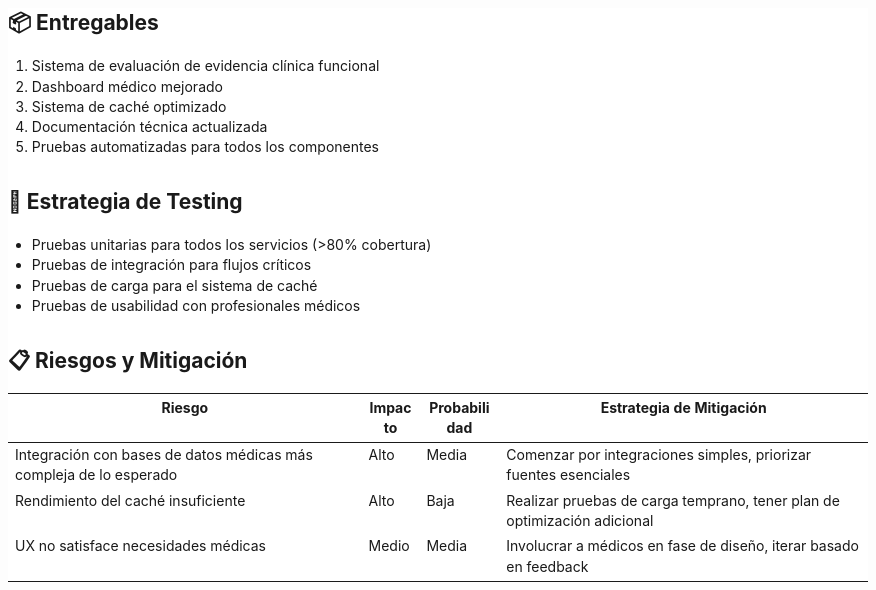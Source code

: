 ## 📦 Entregables

1. Sistema de evaluación de evidencia clínica funcional
2. Dashboard médico mejorado
3. Sistema de caché optimizado
4. Documentación técnica actualizada
5. Pruebas automatizadas para todos los componentes

## 🧪 Estrategia de Testing

- Pruebas unitarias para todos los servicios (>80% cobertura)
- Pruebas de integración para flujos críticos
- Pruebas de carga para el sistema de caché
- Pruebas de usabilidad con profesionales médicos

## 📋 Riesgos y Mitigación

| Riesgo | Impacto | Probabilidad | Estrategia de Mitigación |
|--------|---------|--------------|--------------------------|
| Integración con bases de datos médicas más compleja de lo esperado | Alto | Media | Comenzar por integraciones simples, priorizar fuentes esenciales |
| Rendimiento del caché insuficiente | Alto | Baja | Realizar pruebas de carga temprano, tener plan de optimización adicional |
| UX no satisface necesidades médicas | Medio | Media | Involucrar a médicos en fase de diseño, iterar basado en feedback |
